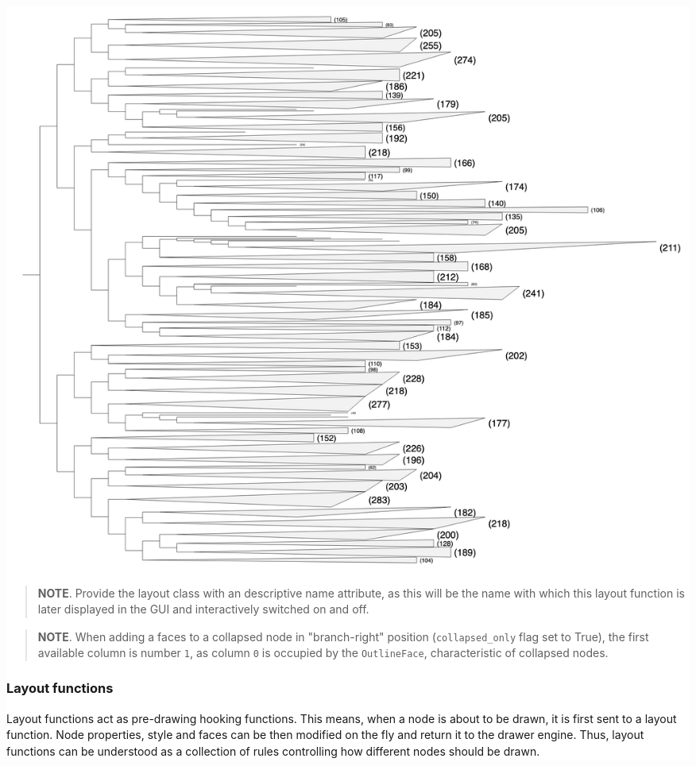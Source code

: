 ![nleaves](https://github.com/jorgebotas/ete4-documentation/blob/master/nleaves.png)

> **NOTE**.
> Provide the layout class with an descriptive name attribute, as this will be the name with which 
> this layout function is later displayed in the GUI and interactively switched on and off.


>**NOTE**.
> When adding a faces to a collapsed node in "branch-right" position (`collapsed_only` flag set to True), the first available column is number `1`,
> as column `0` is occupied by the `OutlineFace`, characteristic of collapsed nodes.




### Layout functions

Layout functions act as pre-drawing hooking functions. 
This means, when a node is about to be drawn, it is first sent to a layout function. 
Node properties, style and faces can be then modified on the fly and return it to the drawer engine. 
Thus, layout functions can be understood as a collection of rules controlling how different nodes should be drawn.

